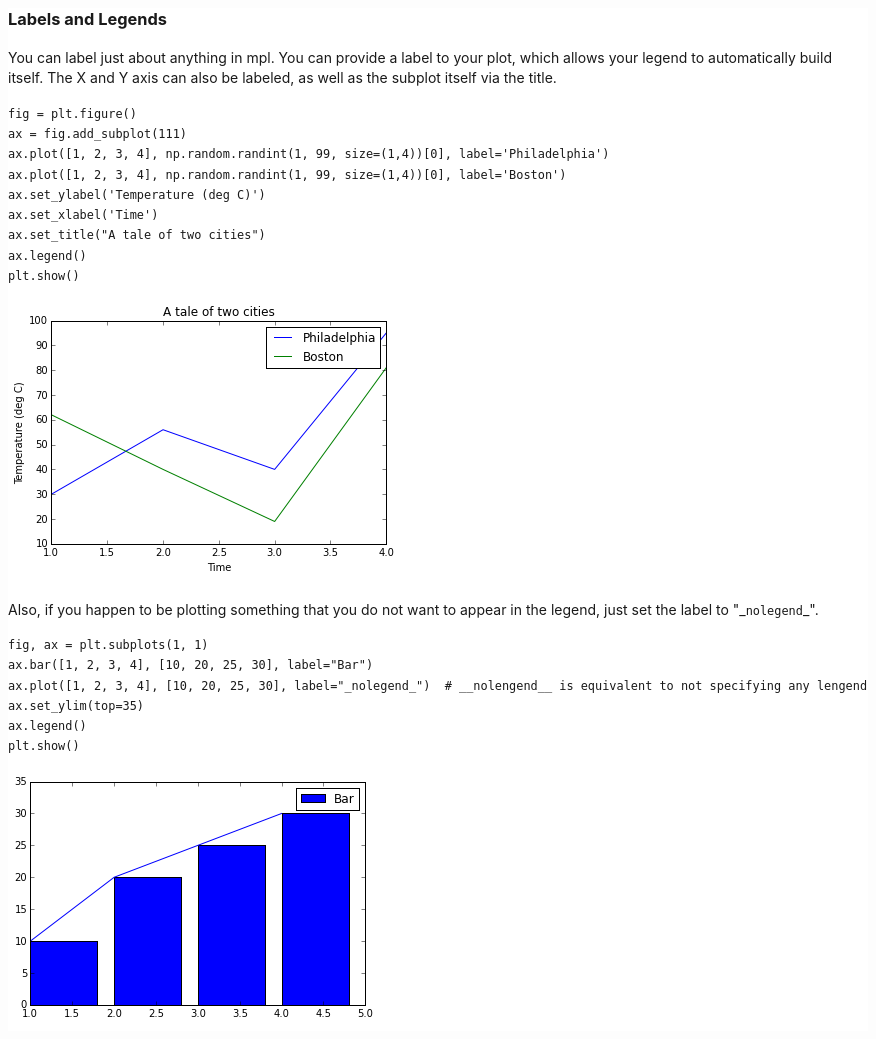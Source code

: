 
### Labels and Legends
You can label just about anything in mpl. You can provide a label to your plot, which allows your legend to automatically build itself. The X and Y axis can also be labeled, as well as the subplot itself via the title.


    fig = plt.figure()
    ax = fig.add_subplot(111)
    ax.plot([1, 2, 3, 4], np.random.randint(1, 99, size=(1,4))[0], label='Philadelphia')
    ax.plot([1, 2, 3, 4], np.random.randint(1, 99, size=(1,4))[0], label='Boston')
    ax.set_ylabel('Temperature (deg C)')
    ax.set_xlabel('Time')
    ax.set_title("A tale of two cities")
    ax.legend()
    plt.show()


![png](output_23_0.png)


Also, if you happen to be plotting something that you do not want to appear in the legend, just set the label to "\_`nolegend`\_".


    fig, ax = plt.subplots(1, 1)
    ax.bar([1, 2, 3, 4], [10, 20, 25, 30], label="Bar")
    ax.plot([1, 2, 3, 4], [10, 20, 25, 30], label="_nolegend_")  # __nolengend__ is equivalent to not specifying any lengend      
    ax.set_ylim(top=35)
    ax.legend()
    plt.show()


![png](output_25_0.png)
